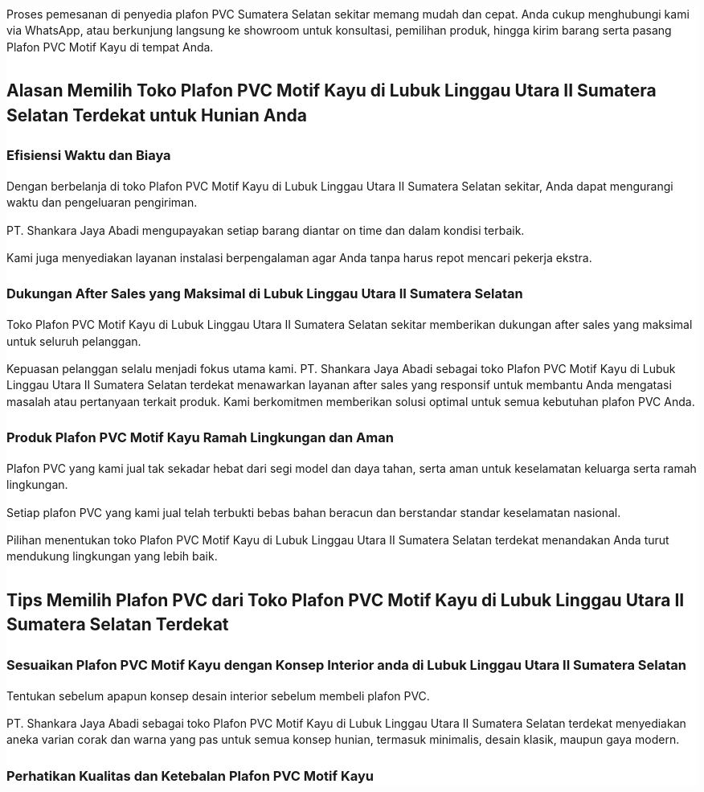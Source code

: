Proses pemesanan di penyedia plafon PVC Sumatera Selatan sekitar memang mudah dan cepat. Anda cukup menghubungi kami via WhatsApp, atau berkunjung langsung ke showroom untuk konsultasi, pemilihan produk, hingga kirim barang serta pasang Plafon PVC Motif Kayu di tempat Anda.

## Alasan Memilih Toko Plafon PVC Motif Kayu di Lubuk Linggau Utara II Sumatera Selatan Terdekat untuk Hunian Anda

### Efisiensi Waktu dan Biaya

Dengan berbelanja di toko Plafon PVC Motif Kayu di Lubuk Linggau Utara II Sumatera Selatan sekitar, Anda dapat mengurangi waktu dan pengeluaran pengiriman.

PT. Shankara Jaya Abadi mengupayakan setiap barang diantar on time dan dalam kondisi terbaik.

Kami juga menyediakan layanan instalasi berpengalaman agar Anda tanpa harus repot mencari pekerja ekstra.

### Dukungan After Sales yang Maksimal di Lubuk Linggau Utara II Sumatera Selatan

Toko Plafon PVC Motif Kayu di Lubuk Linggau Utara II Sumatera Selatan sekitar memberikan dukungan after sales yang maksimal untuk seluruh pelanggan.

Kepuasan pelanggan selalu menjadi fokus utama kami. PT. Shankara Jaya Abadi sebagai toko Plafon PVC Motif Kayu di Lubuk Linggau Utara II Sumatera Selatan terdekat menawarkan layanan after sales yang responsif untuk membantu Anda mengatasi masalah atau pertanyaan terkait produk. Kami berkomitmen memberikan solusi optimal untuk semua kebutuhan plafon PVC Anda.

### Produk Plafon PVC Motif Kayu Ramah Lingkungan dan Aman

Plafon PVC yang kami jual tak sekadar hebat dari segi model dan daya tahan, serta aman untuk keselamatan keluarga serta ramah lingkungan.

Setiap plafon PVC yang kami jual telah terbukti bebas bahan beracun dan berstandar standar keselamatan nasional.

Pilihan menentukan toko Plafon PVC Motif Kayu di Lubuk Linggau Utara II Sumatera Selatan terdekat menandakan Anda turut mendukung lingkungan yang lebih baik.

## Tips Memilih Plafon PVC dari Toko Plafon PVC Motif Kayu di Lubuk Linggau Utara II Sumatera Selatan Terdekat

### Sesuaikan Plafon PVC Motif Kayu dengan Konsep Interior anda di Lubuk Linggau Utara II Sumatera Selatan

Tentukan sebelum apapun konsep desain interior sebelum membeli plafon PVC.

PT. Shankara Jaya Abadi sebagai toko Plafon PVC Motif Kayu di Lubuk Linggau Utara II Sumatera Selatan terdekat menyediakan aneka varian corak dan warna yang pas untuk semua konsep hunian, termasuk minimalis, desain klasik, maupun gaya modern.

### Perhatikan Kualitas dan Ketebalan Plafon PVC Motif Kayu

